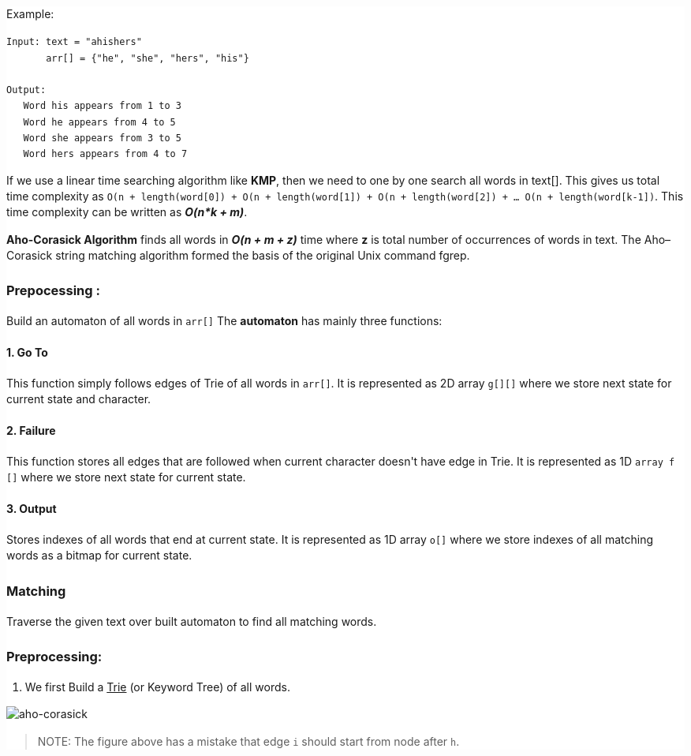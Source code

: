 Example:

```
Input: text = "ahishers"    
       arr[] = {"he", "she", "hers", "his"}

Output:
   Word his appears from 1 to 3
   Word he appears from 4 to 5
   Word she appears from 3 to 5
   Word hers appears from 4 to 7
```

If we use a linear time searching algorithm like **KMP**, then we need to one by one search all words in text[]. This gives us total time complexity as `O(n + length(word[0]) + O(n + length(word[1]) + O(n + length(word[2]) + … O(n + length(word[k-1])`. This time complexity can be written as ***O(n\*k + m)***.

**Aho-Corasick Algorithm** finds all words in ***O(n + m + z)*** time where **z** is total number of occurrences of words in text. The Aho–Corasick string matching algorithm formed the basis of the original Unix command fgrep.



### **Prepocessing :** 

Build an automaton of all words in `arr[]` The **automaton** has mainly three functions:

#### 1. Go To

This function simply follows edges of Trie of all words in `arr[]`. It is represented as 2D array `g[][]` where we store next state for current state and character.

#### 2. Failure 

This function stores all edges that are followed when current character doesn't have edge in Trie.  It is represented as 1D `array f[]` where we store next state for current state.

#### 3. Output

Stores indexes of all words that end at current state. It is represented as 1D array `o[]` where we store indexes of all matching words as a bitmap for current state.

### Matching 

Traverse the given text over built automaton to find all matching words.



### Preprocessing:

1. We first Build a [Trie](https://www.geeksforgeeks.org/trie-insert-and-search/) (or Keyword Tree) of all words.

![aho-corasick](https://media.geeksforgeeks.org/wp-content/uploads/aho-corasick2-1.png)

> NOTE: The figure above has a mistake that edge `i` should start from node after `h`.
